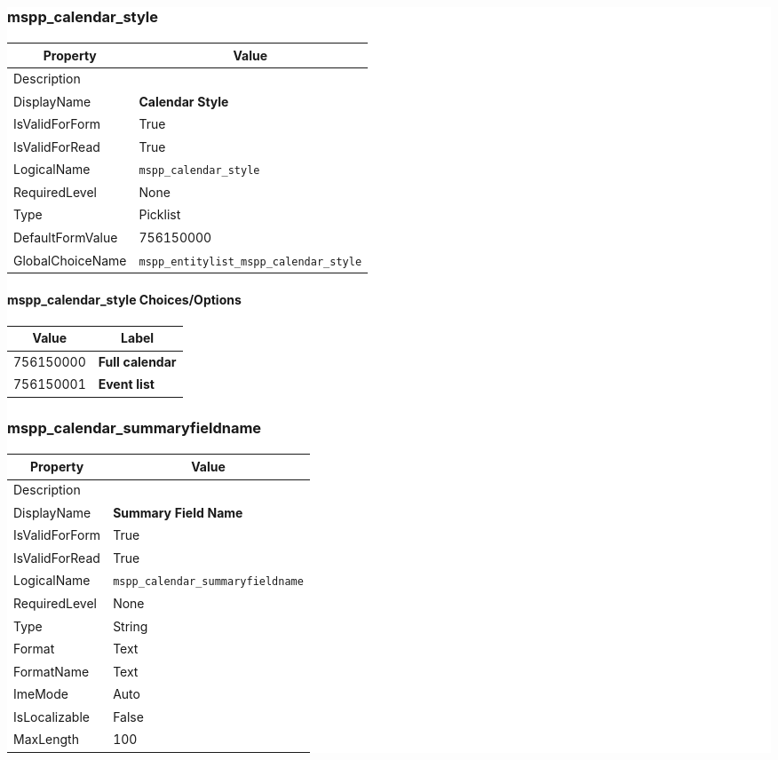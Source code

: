 ### <a name="BKMK_mspp_calendar_style"></a> mspp_calendar_style

|Property|Value|
|---|---|
|Description||
|DisplayName|**Calendar Style**|
|IsValidForForm|True|
|IsValidForRead|True|
|LogicalName|`mspp_calendar_style`|
|RequiredLevel|None|
|Type|Picklist|
|DefaultFormValue|756150000|
|GlobalChoiceName|`mspp_entitylist_mspp_calendar_style`|

#### mspp_calendar_style Choices/Options

|Value|Label|
|---|---|
|756150000|**Full calendar**|
|756150001|**Event list**|

### <a name="BKMK_mspp_calendar_summaryfieldname"></a> mspp_calendar_summaryfieldname

|Property|Value|
|---|---|
|Description||
|DisplayName|**Summary Field Name**|
|IsValidForForm|True|
|IsValidForRead|True|
|LogicalName|`mspp_calendar_summaryfieldname`|
|RequiredLevel|None|
|Type|String|
|Format|Text|
|FormatName|Text|
|ImeMode|Auto|
|IsLocalizable|False|
|MaxLength|100|
